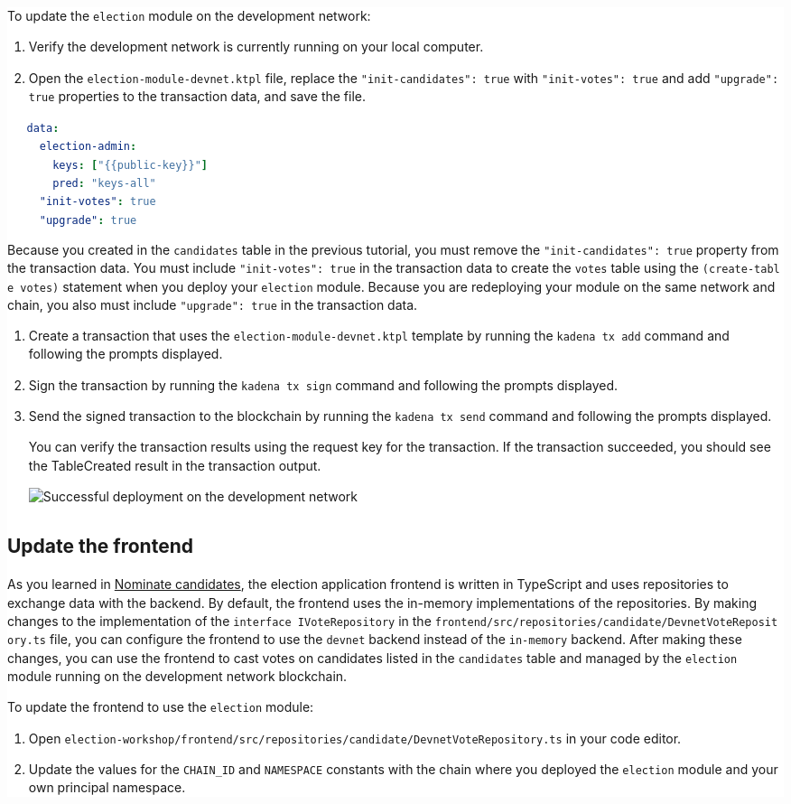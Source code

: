 To update the `election` module on the development network:

1. Verify the development network is currently running on your local computer.

2. Open the `election-module-devnet.ktpl` file, replace the `"init-candidates": true` with `"init-votes": true` and add `"upgrade": true` properties to the transaction data, and save the file.

```yaml
   data:
     election-admin:
       keys: ["{{public-key}}"]
       pred: "keys-all"
     "init-votes": true
     "upgrade": true
   ```

   Because you created in the `candidates` table in the previous tutorial, you must remove the `"init-candidates": true` property from the transaction data.
   You must include `"init-votes": true` in the transaction data to create the `votes` table using the `(create-table votes)` statement when you deploy your `election` module.
   Because you are redeploying your module on the same network and chain, you also must include `"upgrade": true` in the transaction data. 

1. Create a transaction that uses the `election-module-devnet.ktpl` template by running the `kadena tx add` command and following the prompts displayed.

2. Sign the transaction by running the `kadena tx sign` command and following the prompts displayed.

3. Send the signed transaction to the blockchain by running the `kadena tx send` command and following the prompts displayed.

   You can verify the transaction results using the request key for the transaction.
   If the transaction succeeded, you should see the TableCreated result in the transaction output.

   ![Successful deployment on the development network](/img/election-workshop/votes-table.jpg) 
   

## Update the frontend

As you learned in [Nominate candidates](/resources/election-workshop/workshop-nominate), the election application frontend is written in TypeScript and uses repositories to exchange data with the backend. 
By default, the frontend uses the in-memory implementations of the repositories. 
By making changes to the implementation of the `interface IVoteRepository` in the `frontend/src/repositories/candidate/DevnetVoteRepository.ts` file, you can configure the frontend to use the `devnet` backend instead of the `in-memory` backend. 
After making these changes, you can use the frontend to cast votes on candidates listed in the `candidates` table and managed by the `election` module running on the development network blockchain.

To update the frontend to use the `election` module:

1. Open `election-workshop/frontend/src/repositories/candidate/DevnetVoteRepository.ts` in your code editor.

2. Update the values for the `CHAIN_ID` and `NAMESPACE` constants with the chain where you deployed the `election` module and your own principal namespace.
